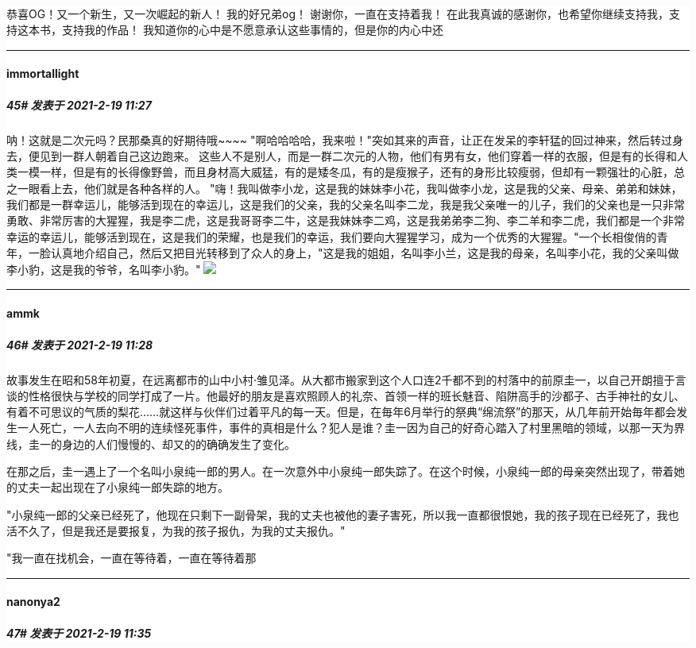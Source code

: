 


恭喜OG！又一个新生，又一次崛起的新人！ 我的好兄弟og！ 谢谢你，一直在支持着我！ 在此我真诚的感谢你，也希望你继续支持我，支持这本书，支持我的作品！ 我知道你的心中是不愿意承认这些事情的，但是你的内心中还







*****

####  immortallight  
##### 45#       发表于 2021-2-19 11:27




呐！这就是二次元吗？民那桑真的好期待哦~~~~
"啊哈哈哈哈，我来啦！"突如其来的声音，让正在发呆的李轩猛的回过神来，然后转过身去，便见到一群人朝着自己这边跑来。
这些人不是别人，而是一群二次元的人物，他们有男有女，他们穿着一样的衣服，但是有的长得和人类一模一样，但是有的长得像野兽，而且身材高大威猛，有的是矮冬瓜，有的是瘦猴子，还有的身形比较瘦弱，但却有一颗强壮的心脏，总之一眼看上去，他们就是各种各样的人。
"嗨！我叫做李小龙，这是我的妹妹李小花，我叫做李小龙，这是我的父亲、母亲、弟弟和妹妹，我们都是一群幸运儿，能够活到现在的幸运儿，这是我们的父亲，我的父亲名叫李二龙，我是我父亲唯一的儿子，我们的父亲也是一只非常勇敢、非常厉害的大猩猩，我是李二虎，这是我哥哥李二牛，这是我妹妹李二鸡，这是我弟弟李二狗、李二羊和李二虎，我们都是一个非常幸运的幸运儿，能够活到现在，这是我们的荣耀，也是我们的幸运，我们要向大猩猩学习，成为一个优秀的大猩猩。"一个长相俊俏的青年，一脸认真地介绍自己，然后又把目光转移到了众人的身上，"这是我的姐姐，名叫李小兰，这是我的母亲，名叫李小花，我的父亲叫做李小豹，这是我的爷爷，名叫李小豹。"
<img src="https://static.saraba1st.com/image/smiley/animal2017/016.png" referrerpolicy="no-referrer">







*****

####  ammk  
##### 46#       发表于 2021-2-19 11:28




故事发生在昭和58年初夏，在远离都市的山中小村·雏见泽。从大都市搬家到这个人口连2千都不到的村落中的前原圭一，以自己开朗擅于言谈的性格很快与学校的同学打成了一片。他最好的朋友是喜欢照顾人的礼奈、首领一样的班长魅音、陷阱高手的沙都子、古手神社的女儿、有着不可思议的气质的梨花……就这样与伙伴们过着平凡的每一天。但是，在毎年6月举行的祭典“绵流祭”的那天，从几年前开始毎年都会发生一人死亡，一人去向不明的连续怪死事件，事件的真相是什么？犯人是谁？圭一因为自己的好奇心踏入了村里黑暗的领域，以那一天为界线，圭一的身边的人们慢慢的、却又的的确确发生了变化。



在那之后，圭一遇上了一个名叫小泉纯一郎的男人。在一次意外中小泉纯一郎失踪了。在这个时候，小泉纯一郎的母亲突然出现了，带着她的丈夫一起出现在了小泉纯一郎失踪的地方。

"小泉纯一郎的父亲已经死了，他现在只剩下一副骨架，我的丈夫也被他的妻子害死，所以我一直都很恨她，我的孩子现在已经死了，我也活不久了，但是我还是要报复，为我的孩子报仇，为我的丈夫报仇。"

"我一直在找机会，一直在等待着，一直在等待着那







*****

####  nanonya2  
##### 47#       发表于 2021-2-19 11:35
